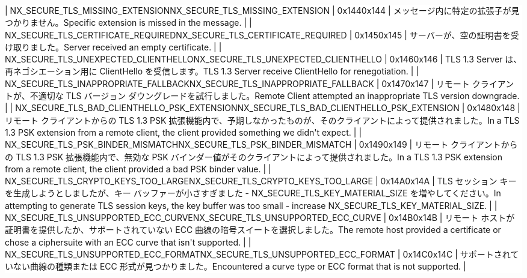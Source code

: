 | <span data-ttu-id="6a4b6-318">NX_SECURE_TLS_MISSING_EXTENSION</span><span class="sxs-lookup"><span data-stu-id="6a4b6-318">NX_SECURE_TLS_MISSING_EXTENSION</span></span>                    | <span data-ttu-id="6a4b6-319">0x144</span><span class="sxs-lookup"><span data-stu-id="6a4b6-319">0x144</span></span>  | <span data-ttu-id="6a4b6-320">メッセージ内に特定の拡張子が見つかりません。</span><span class="sxs-lookup"><span data-stu-id="6a4b6-320">Specific extension is missed in the message.</span></span>                                                                                                                  |
| <span data-ttu-id="6a4b6-321">NX_SECURE_TLS_CERTIFICATE_REQUIRED</span><span class="sxs-lookup"><span data-stu-id="6a4b6-321">NX_SECURE_TLS_CERTIFICATE_REQUIRED</span></span>                 | <span data-ttu-id="6a4b6-322">0x145</span><span class="sxs-lookup"><span data-stu-id="6a4b6-322">0x145</span></span>  | <span data-ttu-id="6a4b6-323">サーバーが、空の証明書を受け取りました。</span><span class="sxs-lookup"><span data-stu-id="6a4b6-323">Server received an empty certificate.</span></span>                                                                                                                         |
| <span data-ttu-id="6a4b6-324">NX_SECURE_TLS_UNEXPECTED_CLIENTHELLO</span><span class="sxs-lookup"><span data-stu-id="6a4b6-324">NX_SECURE_TLS_UNEXPECTED_CLIENTHELLO</span></span>               | <span data-ttu-id="6a4b6-325">0x146</span><span class="sxs-lookup"><span data-stu-id="6a4b6-325">0x146</span></span>  | <span data-ttu-id="6a4b6-326">TLS 1.3 Server は、再ネゴシエーション用に ClientHello を受信します。</span><span class="sxs-lookup"><span data-stu-id="6a4b6-326">TLS 1.3 Server receive ClientHello for renegotiation.</span></span>                                                                                                         |
| <span data-ttu-id="6a4b6-327">NX_SECURE_TLS_INAPPROPRIATE_FALLBACK</span><span class="sxs-lookup"><span data-stu-id="6a4b6-327">NX_SECURE_TLS_INAPPROPRIATE_FALLBACK</span></span>               | <span data-ttu-id="6a4b6-328">0x147</span><span class="sxs-lookup"><span data-stu-id="6a4b6-328">0x147</span></span>  | <span data-ttu-id="6a4b6-329">リモート クライアントが、不適切な TLS バージョン ダウングレードを試行しました。</span><span class="sxs-lookup"><span data-stu-id="6a4b6-329">Remote Client attempted an inappropriate TLS version downgrade.</span></span>                                                                                               |
| <span data-ttu-id="6a4b6-330">NX_SECURE_TLS_BAD_CLIENTHELLO_PSK_EXTENSION</span><span class="sxs-lookup"><span data-stu-id="6a4b6-330">NX_SECURE_TLS_BAD_CLIENTHELLO_PSK_EXTENSION</span></span>      | <span data-ttu-id="6a4b6-331">0x148</span><span class="sxs-lookup"><span data-stu-id="6a4b6-331">0x148</span></span>  | <span data-ttu-id="6a4b6-332">リモート クライアントからの TLS 1.3 PSK 拡張機能内で、予期しなかったものが、そのクライアントによって提供されました。</span><span class="sxs-lookup"><span data-stu-id="6a4b6-332">In a TLS 1.3 PSK extension from a remote client, the client provided something we didn't expect.</span></span>                                                              |
| <span data-ttu-id="6a4b6-333">NX_SECURE_TLS_PSK_BINDER_MISMATCH</span><span class="sxs-lookup"><span data-stu-id="6a4b6-333">NX_SECURE_TLS_PSK_BINDER_MISMATCH</span></span>                 | <span data-ttu-id="6a4b6-334">0x149</span><span class="sxs-lookup"><span data-stu-id="6a4b6-334">0x149</span></span>  | <span data-ttu-id="6a4b6-335">リモート クライアントからの TLS 1.3 PSK 拡張機能内で、無効な PSK バインダー値がそのクライアントによって提供されました。</span><span class="sxs-lookup"><span data-stu-id="6a4b6-335">In a TLS 1.3 PSK extension from a remote client, the client provided a bad PSK binder value.</span></span>                                                                  |
| <span data-ttu-id="6a4b6-336">NX_SECURE_TLS_CRYPTO_KEYS_TOO_LARGE</span><span class="sxs-lookup"><span data-stu-id="6a4b6-336">NX_SECURE_TLS_CRYPTO_KEYS_TOO_LARGE</span></span>              | <span data-ttu-id="6a4b6-337">0x14A</span><span class="sxs-lookup"><span data-stu-id="6a4b6-337">0x14A</span></span>  | <span data-ttu-id="6a4b6-338">TLS セッション キーを生成しようとしましたが、キー バッファーが小さすぎました - NX_SECURE_TLS_KEY_MATERIAL_SIZE を増やしてください。</span><span class="sxs-lookup"><span data-stu-id="6a4b6-338">In attempting to generate TLS session keys, the key buffer was too small - increase NX_SECURE_TLS_KEY_MATERIAL_SIZE.</span></span>                                     |
| <span data-ttu-id="6a4b6-339">NX_SECURE_TLS_UNSUPPORTED_ECC_CURVE</span><span class="sxs-lookup"><span data-stu-id="6a4b6-339">NX_SECURE_TLS_UNSUPPORTED_ECC_CURVE</span></span>               | <span data-ttu-id="6a4b6-340">0x14B</span><span class="sxs-lookup"><span data-stu-id="6a4b6-340">0x14B</span></span>  | <span data-ttu-id="6a4b6-341">リモート ホストが証明書を提供したか、サポートされていない ECC 曲線の暗号スイートを選択しました。</span><span class="sxs-lookup"><span data-stu-id="6a4b6-341">The remote host provided a certificate or chose a ciphersuite with an ECC curve that isn't supported.</span></span>                                                         |
| <span data-ttu-id="6a4b6-342">NX_SECURE_TLS_UNSUPPORTED_ECC_FORMAT</span><span class="sxs-lookup"><span data-stu-id="6a4b6-342">NX_SECURE_TLS_UNSUPPORTED_ECC_FORMAT</span></span>              | <span data-ttu-id="6a4b6-343">0x14C</span><span class="sxs-lookup"><span data-stu-id="6a4b6-343">0x14C</span></span>  | <span data-ttu-id="6a4b6-344">サポートされていない曲線の種類または ECC 形式が見つかりました。</span><span class="sxs-lookup"><span data-stu-id="6a4b6-344">Encountered a curve type or ECC format that is not supported.</span></span>                                                                                                 |